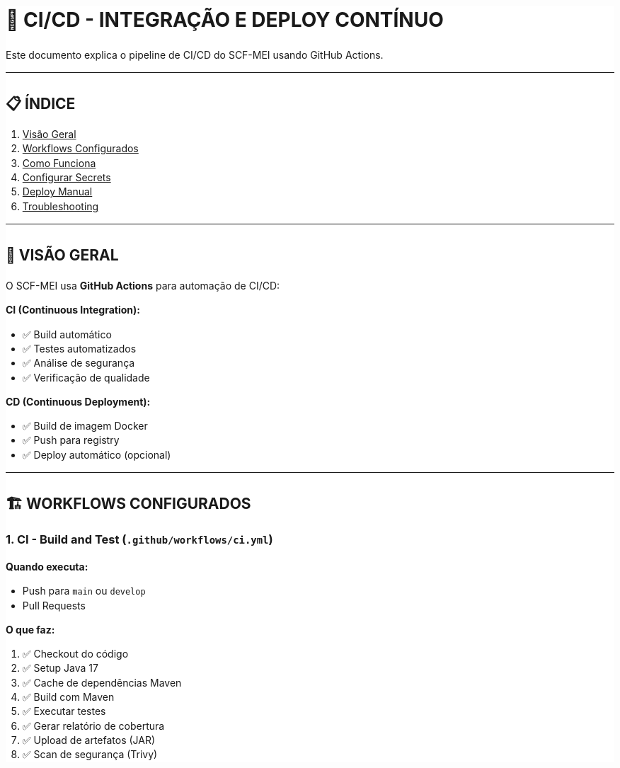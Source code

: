 # 🔄 CI/CD - INTEGRAÇÃO E DEPLOY CONTÍNUO

Este documento explica o pipeline de CI/CD do SCF-MEI usando GitHub Actions.

---

## 📋 **ÍNDICE**

1. [Visão Geral](#-visão-geral)
2. [Workflows Configurados](#-workflows-configurados)
3. [Como Funciona](#-como-funciona)
4. [Configurar Secrets](#-configurar-secrets)
5. [Deploy Manual](#-deploy-manual)
6. [Troubleshooting](#-troubleshooting)

---

## 🤔 **VISÃO GERAL**

O SCF-MEI usa **GitHub Actions** para automação de CI/CD:

**CI (Continuous Integration):**
- ✅ Build automático
- ✅ Testes automatizados
- ✅ Análise de segurança
- ✅ Verificação de qualidade

**CD (Continuous Deployment):**
- ✅ Build de imagem Docker
- ✅ Push para registry
- ✅ Deploy automático (opcional)

---

## 🏗️ **WORKFLOWS CONFIGURADOS**

### **1. CI - Build and Test** (`.github/workflows/ci.yml`)

**Quando executa:**
- Push para `main` ou `develop`
- Pull Requests

**O que faz:**
1. ✅ Checkout do código
2. ✅ Setup Java 17
3. ✅ Cache de dependências Maven
4. ✅ Build com Maven
5. ✅ Executar testes
6. ✅ Gerar relatório de cobertura
7. ✅ Upload de artefatos (JAR)
8. ✅ Scan de segurança (Trivy)
